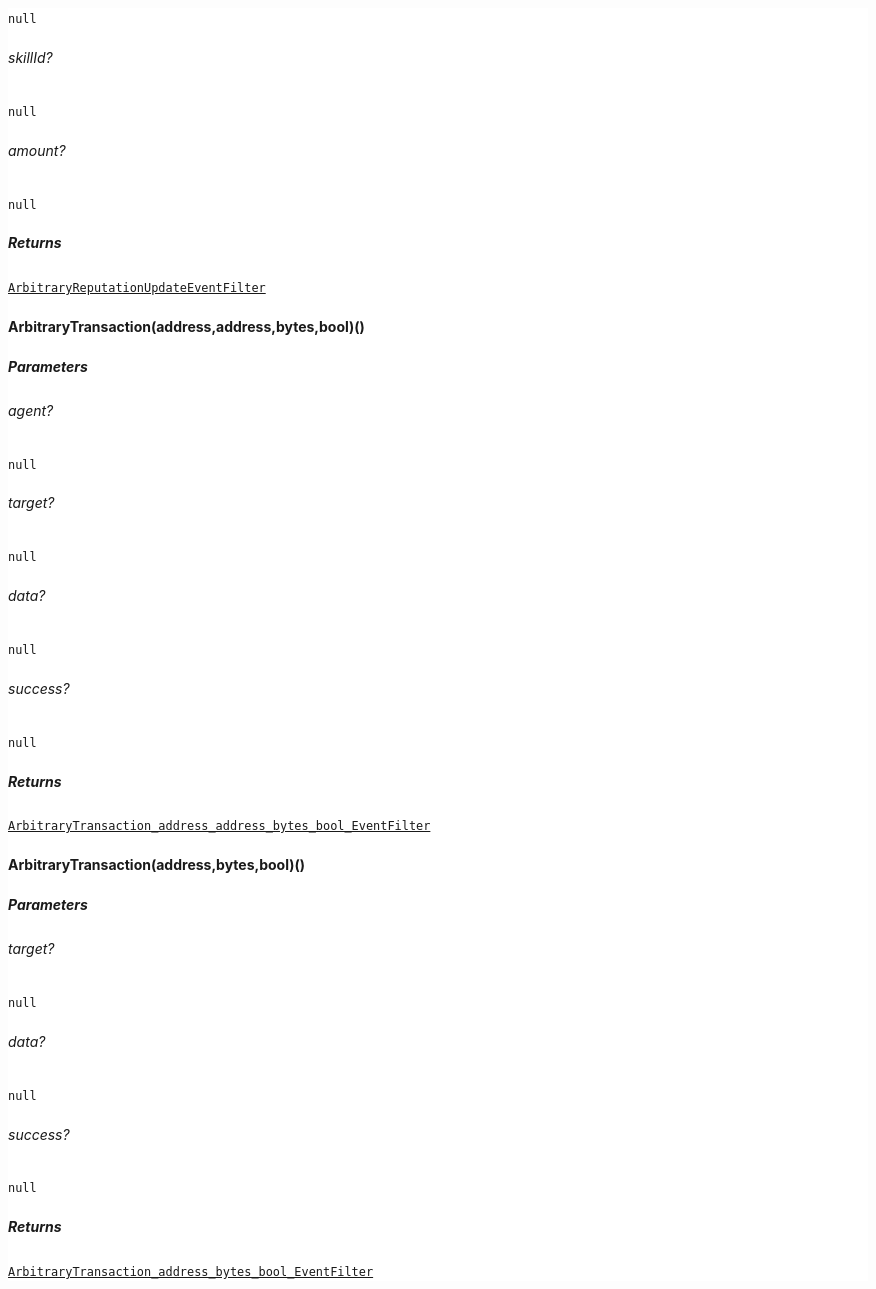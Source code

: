 `null`

###### skillId?

`null`

###### amount?

`null`

##### Returns

[`ArbitraryReputationUpdateEventFilter`](../type-aliases/ArbitraryReputationUpdateEventFilter.md)

#### ArbitraryTransaction(address,address,bytes,bool)()

##### Parameters

###### agent?

`null`

###### target?

`null`

###### data?

`null`

###### success?

`null`

##### Returns

[`ArbitraryTransaction_address_address_bytes_bool_EventFilter`](../type-aliases/ArbitraryTransaction_address_address_bytes_bool_EventFilter.md)

#### ArbitraryTransaction(address,bytes,bool)()

##### Parameters

###### target?

`null`

###### data?

`null`

###### success?

`null`

##### Returns

[`ArbitraryTransaction_address_bytes_bool_EventFilter`](../type-aliases/ArbitraryTransaction_address_bytes_bool_EventFilter.md)
